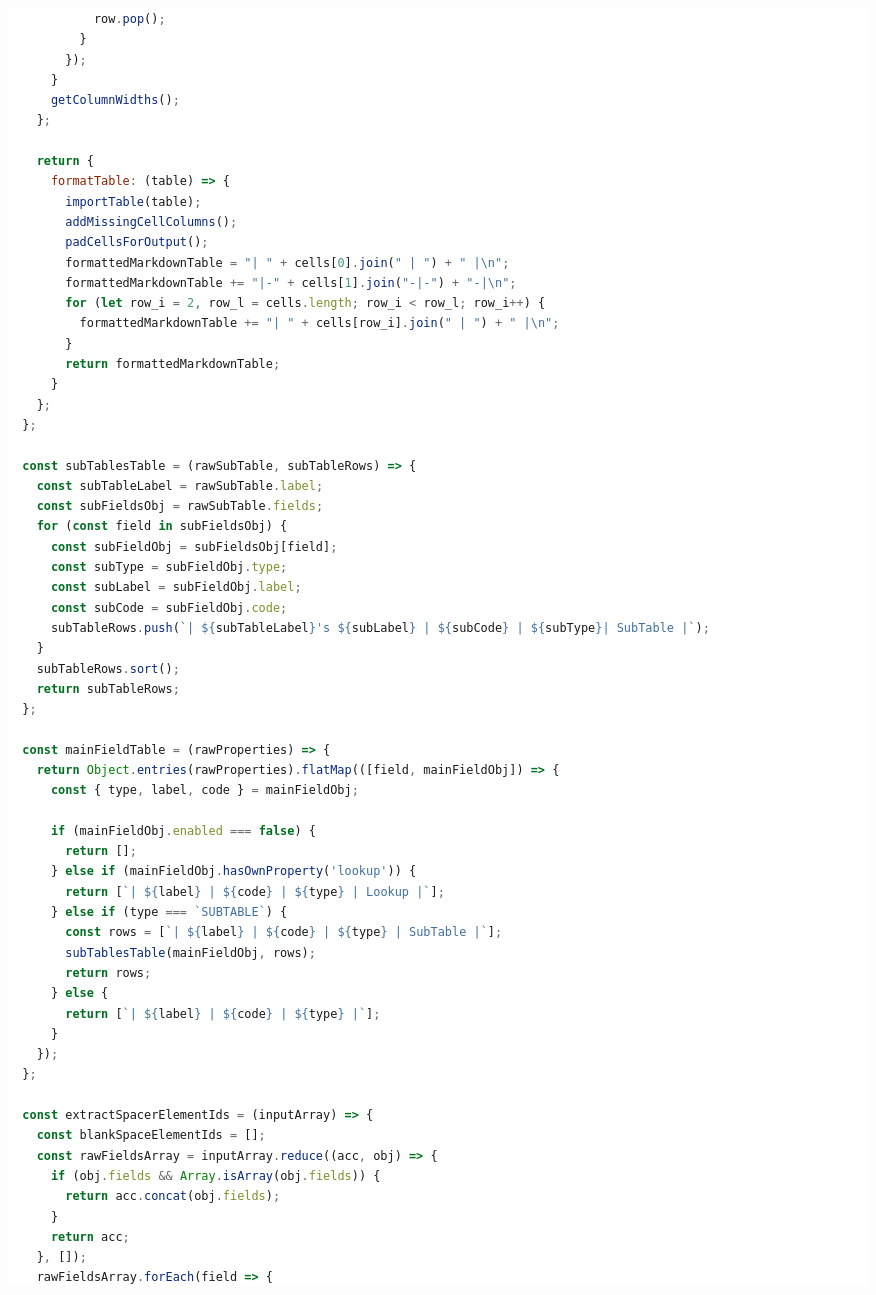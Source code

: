 ```javascript
            row.pop();
          }
        });
      }
      getColumnWidths();
    };

    return {
      formatTable: (table) => {
        importTable(table);
        addMissingCellColumns();
        padCellsForOutput();
        formattedMarkdownTable = "| " + cells[0].join(" | ") + " |\n";
        formattedMarkdownTable += "|-" + cells[1].join("-|-") + "-|\n";
        for (let row_i = 2, row_l = cells.length; row_i < row_l; row_i++) {
          formattedMarkdownTable += "| " + cells[row_i].join(" | ") + " |\n";
        }
        return formattedMarkdownTable;
      }
    };
  };

  const subTablesTable = (rawSubTable, subTableRows) => {
    const subTableLabel = rawSubTable.label;
    const subFieldsObj = rawSubTable.fields;
    for (const field in subFieldsObj) {
      const subFieldObj = subFieldsObj[field];
      const subType = subFieldObj.type;
      const subLabel = subFieldObj.label;
      const subCode = subFieldObj.code;
      subTableRows.push(`| ${subTableLabel}'s ${subLabel} | ${subCode} | ${subType}| SubTable |`);
    }
    subTableRows.sort();
    return subTableRows;
  };

  const mainFieldTable = (rawProperties) => {
    return Object.entries(rawProperties).flatMap(([field, mainFieldObj]) => {
      const { type, label, code } = mainFieldObj;

      if (mainFieldObj.enabled === false) {
        return [];
      } else if (mainFieldObj.hasOwnProperty('lookup')) {
        return [`| ${label} | ${code} | ${type} | Lookup |`];
      } else if (type === `SUBTABLE`) {
        const rows = [`| ${label} | ${code} | ${type} | SubTable |`];
        subTablesTable(mainFieldObj, rows);
        return rows;
      } else {
        return [`| ${label} | ${code} | ${type} |`];
      }
    });
  };

  const extractSpacerElementIds = (inputArray) => {
    const blankSpaceElementIds = [];
    const rawFieldsArray = inputArray.reduce((acc, obj) => {
      if (obj.fields && Array.isArray(obj.fields)) {
        return acc.concat(obj.fields);
      }
      return acc;
    }, []);
    rawFieldsArray.forEach(field => {
```